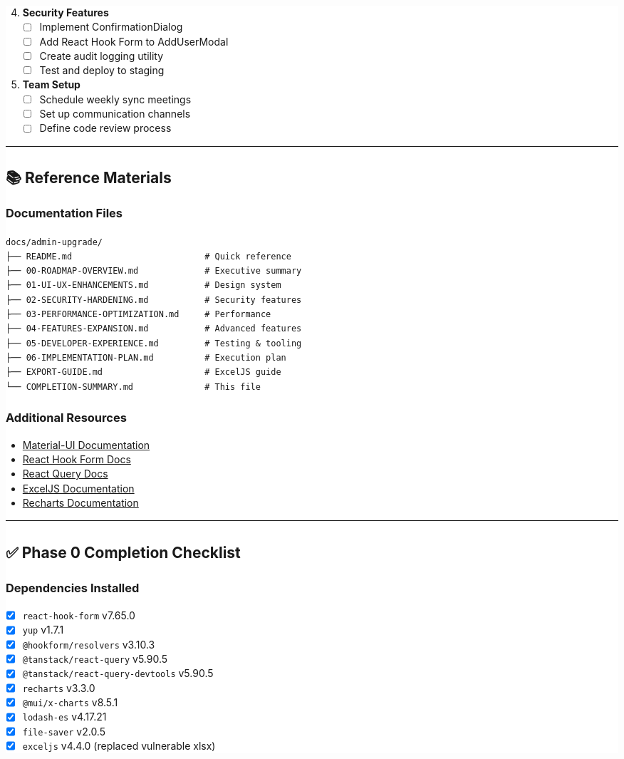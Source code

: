 4. **Security Features**
   - [ ] Implement ConfirmationDialog
   - [ ] Add React Hook Form to AddUserModal
   - [ ] Create audit logging utility
   - [ ] Test and deploy to staging

5. **Team Setup**
   - [ ] Schedule weekly sync meetings
   - [ ] Set up communication channels
   - [ ] Define code review process

---

## 📚 Reference Materials

### Documentation Files

```
docs/admin-upgrade/
├── README.md                          # Quick reference
├── 00-ROADMAP-OVERVIEW.md             # Executive summary
├── 01-UI-UX-ENHANCEMENTS.md           # Design system
├── 02-SECURITY-HARDENING.md           # Security features
├── 03-PERFORMANCE-OPTIMIZATION.md     # Performance
├── 04-FEATURES-EXPANSION.md           # Advanced features
├── 05-DEVELOPER-EXPERIENCE.md         # Testing & tooling
├── 06-IMPLEMENTATION-PLAN.md          # Execution plan
├── EXPORT-GUIDE.md                    # ExcelJS guide
└── COMPLETION-SUMMARY.md              # This file
```

### Additional Resources

- [Material-UI Documentation](https://mui.com/material-ui/)
- [React Hook Form Docs](https://react-hook-form.com/)
- [React Query Docs](https://tanstack.com/query/latest/docs/react/overview)
- [ExcelJS Documentation](https://github.com/exceljs/exceljs)
- [Recharts Documentation](https://recharts.org/)

---

## ✅ Phase 0 Completion Checklist

### Dependencies Installed

- [x] `react-hook-form` v7.65.0
- [x] `yup` v1.7.1
- [x] `@hookform/resolvers` v3.10.3
- [x] `@tanstack/react-query` v5.90.5
- [x] `@tanstack/react-query-devtools` v5.90.5
- [x] `recharts` v3.3.0
- [x] `@mui/x-charts` v8.5.1
- [x] `lodash-es` v4.17.21
- [x] `file-saver` v2.0.5
- [x] `exceljs` v4.4.0 (replaced vulnerable xlsx)
